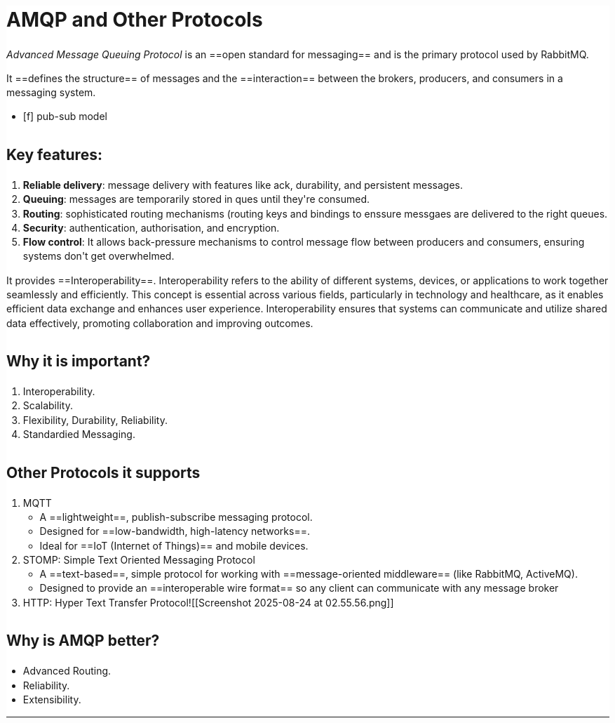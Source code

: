 
# AMQP and Other Protocols

*Advanced Message Queuing Protocol* is an ==open standard for messaging== and is the primary protocol used by RabbitMQ.

It ==defines the structure== of messages and the ==interaction== between the brokers, producers, and consumers in a messaging system.

- [f] pub-sub model

## Key features:

1. **Reliable delivery**: message delivery with features like ack, durability, and persistent messages.
2. **Queuing**: messages are temporarily stored in ques until they're consumed.
3. **Routing**: sophisticated routing mechanisms (routing keys and bindings to enssure messgaes are delivered to the right queues.
4. **Security**: authentication, authorisation, and encryption.
5. **Flow control**: It allows back-pressure mechanisms to control message flow between producers and consumers, ensuring systems don't get overwhelmed.

It provides ==Interoperability==. Interoperability refers to the ability of different systems, devices, or applications to work together seamlessly and efficiently. This concept is essential across various fields, particularly in technology and healthcare, as it enables efficient data exchange and enhances user experience. Interoperability ensures that systems can communicate and utilize shared data effectively, promoting collaboration and improving outcomes.

## Why it is important?

1. Interoperability.
2. Scalability.
3. Flexibility, Durability, Reliability.
4. Standardied Messaging.

## Other Protocols it supports

1. MQTT
	- A ==lightweight==, publish-subscribe messaging protocol.
	- Designed for ==low-bandwidth, high-latency networks==.
	- Ideal for ==IoT (Internet of Things)== and mobile devices.
2. STOMP: Simple Text Oriented Messaging Protocol
	 - A ==text-based==, simple protocol for working with ==message-oriented middleware== (like RabbitMQ, ActiveMQ).
	 - Designed to provide an ==interoperable wire format== so any client can communicate with any message broker
3. HTTP: Hyper Text Transfer Protocol![[Screenshot 2025-08-24 at 02.55.56.png]]

## Why is AMQP better?

- Advanced Routing.
- Reliability.
- Extensibility.

---